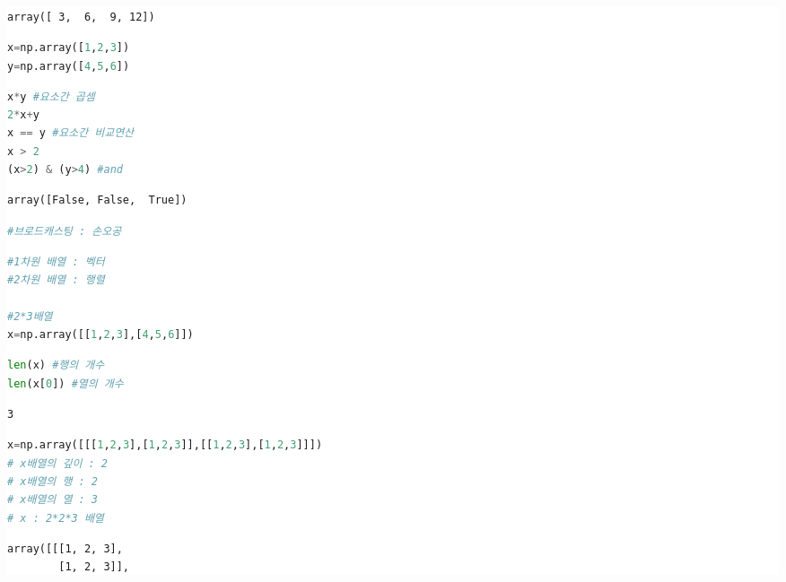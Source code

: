
    array([ 3,  6,  9, 12])




```python
x=np.array([1,2,3])
y=np.array([4,5,6])
```


```python
x*y #요소간 곱셈
2*x+y
x == y #요소간 비교연산
x > 2
(x>2) & (y>4) #and
```




    array([False, False,  True])




```python
#브로드캐스팅 : 손오공
```


```python
#1차원 배열 : 벡터
#2차원 배열 : 행렬

#2*3배열
x=np.array([[1,2,3],[4,5,6]])
```


```python
len(x) #행의 개수
len(x[0]) #열의 개수
```




    3




```python
x=np.array([[[1,2,3],[1,2,3]],[[1,2,3],[1,2,3]]])
# x배열의 깊이 : 2
# x배열의 행 : 2
# x배열의 열 : 3
# x : 2*2*3 배열
```




    array([[[1, 2, 3],
            [1, 2, 3]],
    